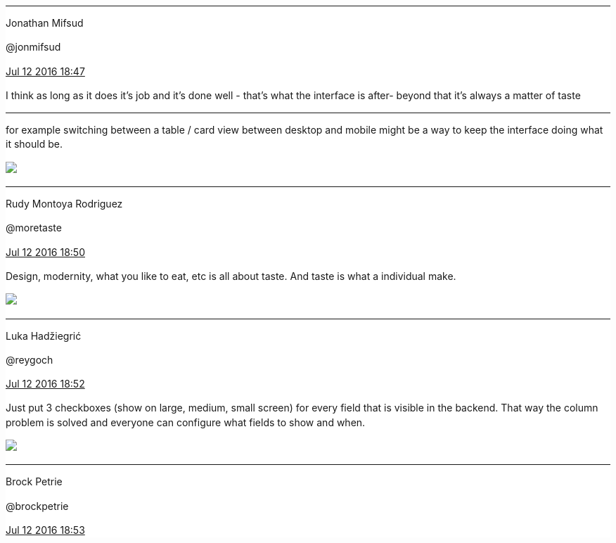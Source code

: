 __ __

Jonathan Mifsud

@jonmifsud

[Jul 12 2016
18:47](https://gitter.im/symphonycms/symphony-2?at=57853b457aeb080527bd93dc ""
)

I think as long as it does it’s job and it’s done well - that’s what the
interface is after- beyond that it’s always a matter of taste

__ __

for example switching between a table / card view between desktop and mobile
might be a way to keep the interface doing what it should be.

![](https://avatars2.githubusercontent.com/u/857982?v=3&s=30)

__ __

Rudy Montoya Rodriguez

@moretaste

[Jul 12 2016
18:50](https://gitter.im/symphonycms/symphony-2?at=57853c0ebdafd19107793ae8 ""
)

Design, modernity, what you like to eat, etc is all about taste. And taste is
what a individual make.

![](https://avatars2.githubusercontent.com/u/8524934?v=3&s=30)

__ __

Luka Hadžiegrić

@reygoch

[Jul 12 2016
18:52](https://gitter.im/symphonycms/symphony-2?at=57853c77b79455146fa6e07a ""
)

Just put 3 checkboxes (show on large, medium, small screen) for every field
that is visible in the backend. That way the column problem is solved and
everyone can configure what fields to show and when.

![](https://avatars2.githubusercontent.com/u/222849?v=3&s=30)

__ __

Brock Petrie

@brockpetrie

[Jul 12 2016
18:53](https://gitter.im/symphonycms/symphony-2?at=57853c90bdafd19107793ff2 ""
)
